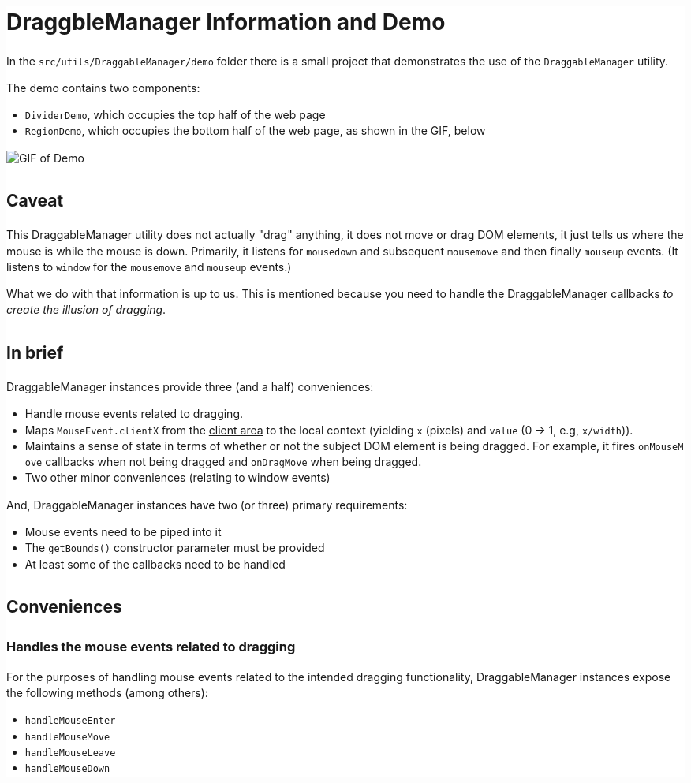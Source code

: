 # DraggbleManager Information and Demo

In the `src/utils/DraggableManager/demo` folder there is a small project that demonstrates the use of the `DraggableManager` utility.

The demo contains two components:

* `DividerDemo`, which occupies the top half of the web page
* `RegionDemo`, which occupies the bottom half of the web page, as shown in the GIF, below

![GIF of Demo](demo/demo-ux.gif)

## Caveat

This DraggableManager utility does not actually "drag" anything, it does not move or drag DOM elements, it just tells us where the mouse is while the mouse is down. Primarily, it listens for `mousedown` and subsequent `mousemove` and then finally `mouseup` events. (It listens to `window` for the `mousemove` and `mouseup` events.)

What we do with that information is up to us. This is mentioned because you need to handle the DraggableManager callbacks _to create the illusion of dragging_.

## In brief

DraggableManager instances provide three (and a half) conveniences:

* Handle mouse events related to dragging.
* Maps `MouseEvent.clientX` from the [client area](https://developer.mozilla.org/en-US/docs/Web/API/MouseEvent/clientX) to the local context (yielding `x` (pixels) and `value` (0 -> 1, e.g, `x/width`)).
* Maintains a sense of state in terms of whether or not the subject DOM element is being dragged. For example, it fires `onMouseMove` callbacks when not being dragged and `onDragMove` when being dragged.
* Two other minor conveniences (relating to window events)

And, DraggableManager instances have two (or three) primary requirements:

* Mouse events need to be piped into it
* The `getBounds()` constructor parameter must be provided
* At least some of the callbacks need to be handled

## Conveniences

### Handles the mouse events related to dragging

For the purposes of handling mouse events related to the intended dragging functionality, DraggableManager instances expose the following methods (among others):

* `handleMouseEnter`
* `handleMouseMove`
* `handleMouseLeave`
* `handleMouseDown`
